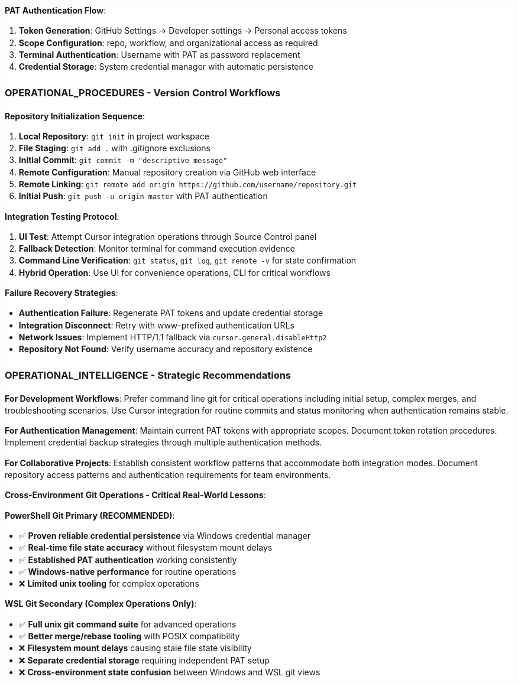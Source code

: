 **PAT Authentication Flow**:
1. **Token Generation**: GitHub Settings → Developer settings → Personal access tokens
2. **Scope Configuration**: repo, workflow, and organizational access as required
3. **Terminal Authentication**: Username with PAT as password replacement
4. **Credential Storage**: System credential manager with automatic persistence

### OPERATIONAL_PROCEDURES - Version Control Workflows

**Repository Initialization Sequence**:
1. **Local Repository**: `git init` in project workspace
2. **File Staging**: `git add .` with .gitignore exclusions
3. **Initial Commit**: `git commit -m "descriptive message"`
4. **Remote Configuration**: Manual repository creation via GitHub web interface
5. **Remote Linking**: `git remote add origin https://github.com/username/repository.git`
6. **Initial Push**: `git push -u origin master` with PAT authentication

**Integration Testing Protocol**:
1. **UI Test**: Attempt Cursor integration operations through Source Control panel
2. **Fallback Detection**: Monitor terminal for command execution evidence
3. **Command Line Verification**: `git status`, `git log`, `git remote -v` for state confirmation
4. **Hybrid Operation**: Use UI for convenience operations, CLI for critical workflows

**Failure Recovery Strategies**:
- **Authentication Failure**: Regenerate PAT tokens and update credential storage
- **Integration Disconnect**: Retry with www-prefixed authentication URLs
- **Network Issues**: Implement HTTP/1.1 fallback via `cursor.general.disableHttp2`
- **Repository Not Found**: Verify username accuracy and repository existence

### OPERATIONAL_INTELLIGENCE - Strategic Recommendations

**For Development Workflows**: Prefer command line git for critical operations including initial setup, complex merges, and troubleshooting scenarios. Use Cursor integration for routine commits and status monitoring when authentication remains stable.

**For Authentication Management**: Maintain current PAT tokens with appropriate scopes. Document token rotation procedures. Implement credential backup strategies through multiple authentication methods.

**For Collaborative Projects**: Establish consistent workflow patterns that accommodate both integration modes. Document repository access patterns and authentication requirements for team environments.

**Cross-Environment Git Operations - Critical Real-World Lessons**:

**PowerShell Git Primary (RECOMMENDED)**:
- ✅ **Proven reliable credential persistence** via Windows credential manager
- ✅ **Real-time file state accuracy** without filesystem mount delays
- ✅ **Established PAT authentication** working consistently
- ✅ **Windows-native performance** for routine operations
- ❌ **Limited unix tooling** for complex operations

**WSL Git Secondary (Complex Operations Only)**:
- ✅ **Full unix git command suite** for advanced operations
- ✅ **Better merge/rebase tooling** with POSIX compatibility
- ❌ **Filesystem mount delays** causing stale file state visibility
- ❌ **Separate credential storage** requiring independent PAT setup
- ❌ **Cross-environment state confusion** between Windows and WSL git views
